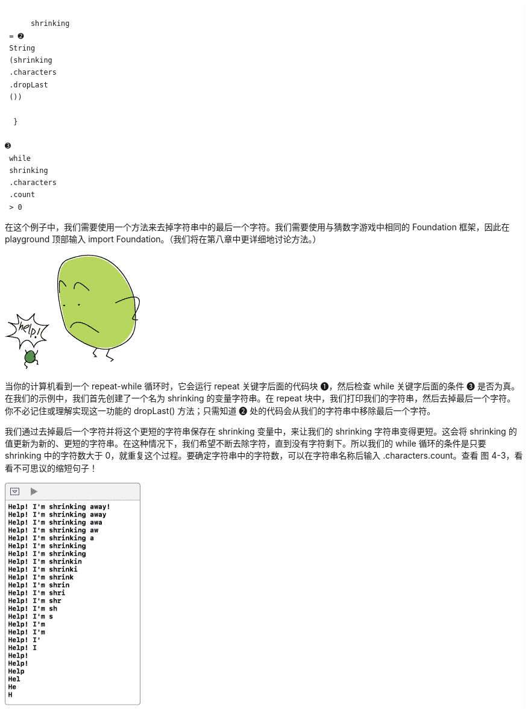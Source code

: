 ```

      shrinking
 = ➋
 String
 (shrinking
 .characters
 .dropLast
 ())

  }

➌
 while
 shrinking
 .characters
 .count
 > 0

```

在这个例子中，我们需要使用一个方法来去掉字符串中的最后一个字符。我们需要使用与猜数字游戏中相同的 Foundation 框架，因此在 playground 顶部输入 import Foundation。（我们将在第八章中更详细地讨论方法。）

![image](img/Image00097.jpg)

当你的计算机看到一个 repeat-while 循环时，它会运行 repeat 关键字后面的代码块 ➊，然后检查 while 关键字后面的条件 ➌ 是否为真。在我们的示例中，我们首先创建了一个名为 shrinking 的变量字符串。在 repeat 块中，我们打印我们的字符串，然后去掉最后一个字符。你不必记住或理解实现这一功能的 dropLast() 方法；只需知道 ➋ 处的代码会从我们的字符串中移除最后一个字符。

我们通过去掉最后一个字符并将这个更短的字符串保存在 shrinking 变量中，来让我们的 shrinking 字符串变得更短。这会将 shrinking 的值更新为新的、更短的字符串。在这种情况下，我们希望不断去除字符，直到没有字符剩下。所以我们的 while 循环的条件是只要 shrinking 中的字符数大于 0，就重复这个过程。要确定字符串中的字符数，可以在字符串名称后输入 .characters.count。查看 图 4-3，看看不可思议的缩短句子！

![image](img/Image00098.jpg)
